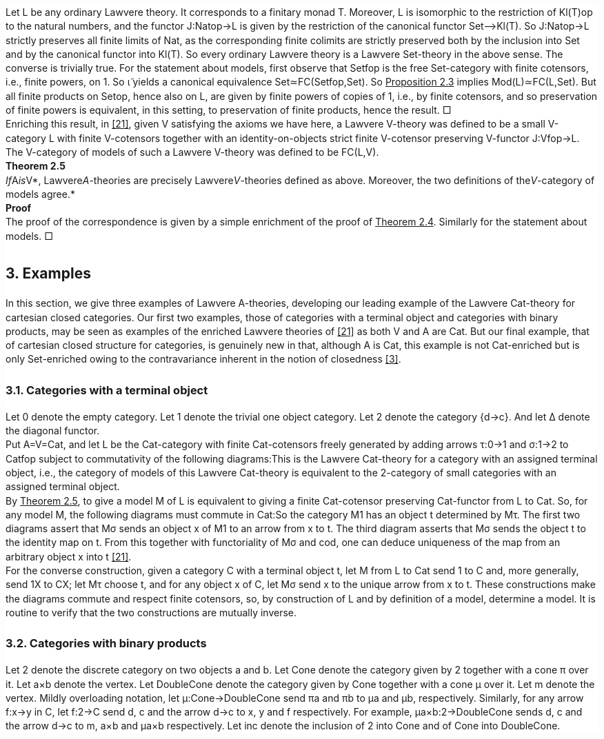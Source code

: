 Let L be any ordinary Lawvere theory. It corresponds to a finitary monad T. Moreover, L is isomorphic to the restriction of Kl(T)op to the natural numbers, and the functor J:Natop→L is given by the restriction of the canonical functor Set⟶Kl(T). So J:Natop→L strictly preserves all finite limits of Nat, as the corresponding finite colimits are strictly preserved both by the inclusion into Set and by the canonical functor into Kl(T). So every ordinary Lawvere theory is a Lawvere Set-theory in the above sense. The converse is trivially true. For the statement about models, first observe that Setfop is the free Set-category with finite cotensors, i.e., finite powers, on 1. So ι̃ yields a canonical equivalence Set≃FC(Setfop,Set). So [Proposition 2.3](https://www.sciencedirect.com/science/article/pii/S0022404908001485#pps2.3) implies Mod(L)≃FC(L,Set). But all finite products on Setop, hence also on L, are given by finite powers of copies of 1, i.e., by finite cotensors, and so preservation of finite powers is equivalent, in this setting, to preservation of finite products, hence the result.  □   
Enriching this result, in [[21]](https://www.sciencedirect.com/science/article/pii/S0022404908001485#b21), given V satisfying the axioms we have here, a Lawvere V-theory was defined to be a small V-category L with finite V-cotensors together with an identity-on-objects strict finite V-cotensor preserving V-functor J:Vfop→L. The V-category of models of such a Lawvere V-theory was defined to be FC(L,V).   
**Theorem 2.5**   
*If*A*is*V\*, Lawvere*A*-theories are precisely Lawvere*V*-theories defined as above. Moreover, the two definitions of the*V*-category of models agree.\*   
**Proof**   
The proof of the correspondence is given by a simple enrichment of the proof of [Theorem 2.4](https://www.sciencedirect.com/science/article/pii/S0022404908001485#thm2.4). Similarly for the statement about models. □   
## 3. Examples   
In this section, we give three examples of Lawvere A-theories, developing our leading example of the Lawvere Cat-theory for cartesian closed categories. Our first two examples, those of categories with a terminal object and categories with binary products, may be seen as examples of the enriched Lawvere theories of [[21]](https://www.sciencedirect.com/science/article/pii/S0022404908001485#b21) as both V and A are Cat. But our final example, that of cartesian closed structure for categories, is genuinely new in that, although A is Cat, this example is not Cat-enriched but is only Set-enriched owing to the contravariance inherent in the notion of closedness [[3]](https://www.sciencedirect.com/science/article/pii/S0022404908001485#b3).   
### 3.1. Categories with a terminal object   
Let 0 denote the empty category. Let 1 denote the trivial one object category. Let 2 denote the category {d→c}. And let Δ denote the diagonal functor.   
Put A=V=Cat, and let L be the Cat-category with finite Cat-cotensors freely generated by adding arrows τ:0→1 and σ:1→2 to Catfop subject to commutativity of the following diagrams:This is the Lawvere Cat-theory for a category with an assigned terminal object, i.e., the category of models of this Lawvere Cat-theory is equivalent to the 2-category of small categories with an assigned terminal object.   
By [Theorem 2.5](https://www.sciencedirect.com/science/article/pii/S0022404908001485#thm2.5), to give a model M of L is equivalent to giving a finite Cat-cotensor preserving Cat-functor from L to Cat. So, for any model M, the following diagrams must commute in Cat:So the category M1 has an object t determined by Mτ. The first two diagrams assert that Mσ sends an object x of M1 to an arrow from x to t. The third diagram asserts that Mσ sends the object t to the identity map on t. From this together with functoriality of Mσ and cod, one can deduce uniqueness of the map from an arbitrary object x into t  [[21]](https://www.sciencedirect.com/science/article/pii/S0022404908001485#b21).   
For the converse construction, given a category C with a terminal object t, let M from L to Cat send 1 to C and, more generally, send 1X to CX; let Mτ choose t, and for any object x of C, let Mσ send x to the unique arrow from x to t. These constructions make the diagrams commute and respect finite cotensors, so, by construction of L and by definition of a model, determine a model. It is routine to verify that the two constructions are mutually inverse.   
### 3.2. Categories with binary products   
Let 2 denote the discrete category on two objects a and b. Let Cone denote the category given by 2 together with a cone π over it. Let a×b denote the vertex. Let DoubleCone denote the category given by Cone together with a cone μ over it. Let m denote the vertex. Mildly overloading notation, let μ:Cone→DoubleCone send πa and πb to μa and μb, respectively. Similarly, for any arrow f:x→y in C, let f:2→C send d, c and the arrow d→c to x, y and f respectively. For example, μa×b:2→DoubleCone sends d, c and the arrow d→c to m, a×b and μa×b respectively. Let inc denote the inclusion of 2 into Cone and of Cone into DoubleCone.   